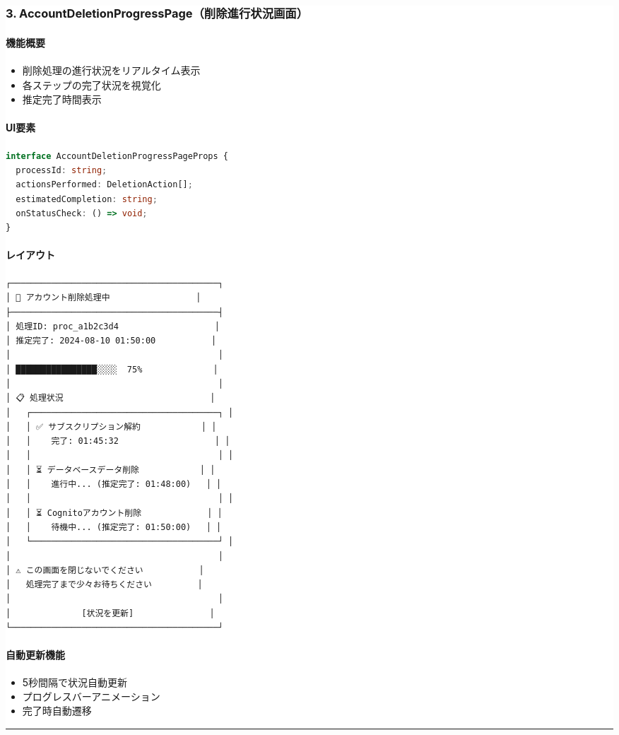 
### 3. AccountDeletionProgressPage（削除進行状況画面）

#### 機能概要
- 削除処理の進行状況をリアルタイム表示
- 各ステップの完了状況を視覚化
- 推定完了時間表示

#### UI要素
```typescript
interface AccountDeletionProgressPageProps {
  processId: string;
  actionsPerformed: DeletionAction[];
  estimatedCompletion: string;
  onStatusCheck: () => void;
}
```

#### レイアウト
```
┌─────────────────────────────────────────┐
│ 🔄 アカウント削除処理中                 │
├─────────────────────────────────────────┤
│ 処理ID: proc_a1b2c3d4                   │
│ 推定完了: 2024-08-10 01:50:00           │
│                                         │
│ ████████████████░░░░  75%              │
│                                         │
│ 📋 処理状況                             │
│   ┌─────────────────────────────────────┐ │
│   │ ✅ サブスクリプション解約            │ │
│   │    完了: 01:45:32                   │ │
│   │                                     │ │
│   │ ⏳ データベースデータ削除            │ │
│   │    進行中... (推定完了: 01:48:00)   │ │
│   │                                     │ │
│   │ ⏳ Cognitoアカウント削除             │ │
│   │    待機中... (推定完了: 01:50:00)   │ │
│   └─────────────────────────────────────┘ │
│                                         │
│ ⚠️ この画面を閉じないでください           │
│   処理完了まで少々お待ちください         │
│                                         │
│              [状況を更新]               │
└─────────────────────────────────────────┘
```

#### 自動更新機能
- 5秒間隔で状況自動更新
- プログレスバーアニメーション
- 完了時自動遷移

---